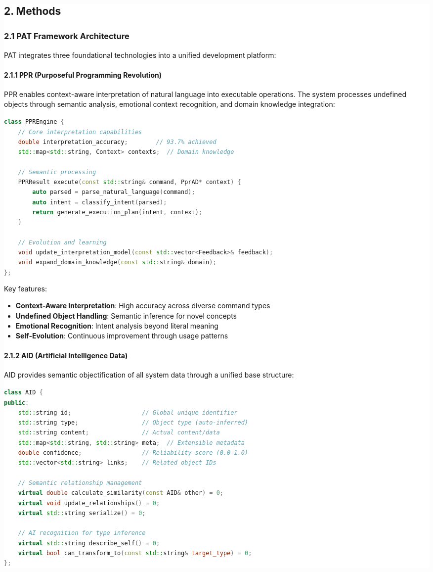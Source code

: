 ## 2. Methods

### 2.1 PAT Framework Architecture

PAT integrates three foundational technologies into a unified development platform:

#### 2.1.1 PPR (Purposeful Programming Revolution)
PPR enables context-aware interpretation of natural language into executable operations. The system processes undefined objects through semantic analysis, emotional context recognition, and domain knowledge integration:

```cpp
class PPREngine {
    // Core interpretation capabilities
    double interpretation_accuracy;        // 93.7% achieved
    std::map<std::string, Context> contexts;  // Domain knowledge
    
    // Semantic processing
    PPRResult execute(const std::string& command, PprAD* context) {
        auto parsed = parse_natural_language(command);
        auto intent = classify_intent(parsed);
        return generate_execution_plan(intent, context);
    }
    
    // Evolution and learning
    void update_interpretation_model(const std::vector<Feedback>& feedback);
    void expand_domain_knowledge(const std::string& domain);
};
```

Key features:
- **Context-Aware Interpretation**: High accuracy across diverse command types
- **Undefined Object Handling**: Semantic inference for novel concepts
- **Emotional Recognition**: Intent analysis beyond literal meaning
- **Self-Evolution**: Continuous improvement through usage patterns

#### 2.1.2 AID (Artificial Intelligence Data)
AID provides semantic objectification of all system data through a unified base structure:

```cpp
class AID {
public:
    std::string id;                    // Global unique identifier
    std::string type;                  // Object type (auto-inferred)
    std::string content;               // Actual content/data
    std::map<std::string, std::string> meta;  // Extensible metadata
    double confidence;                 // Reliability score (0.0-1.0)
    std::vector<std::string> links;    // Related object IDs
    
    // Semantic relationship management
    virtual double calculate_similarity(const AID& other) = 0;
    virtual void update_relationships() = 0;
    virtual std::string serialize() = 0;
    
    // AI recognition for type inference
    virtual std::string describe_self() = 0;
    virtual bool can_transform_to(const std::string& target_type) = 0;
};
```
